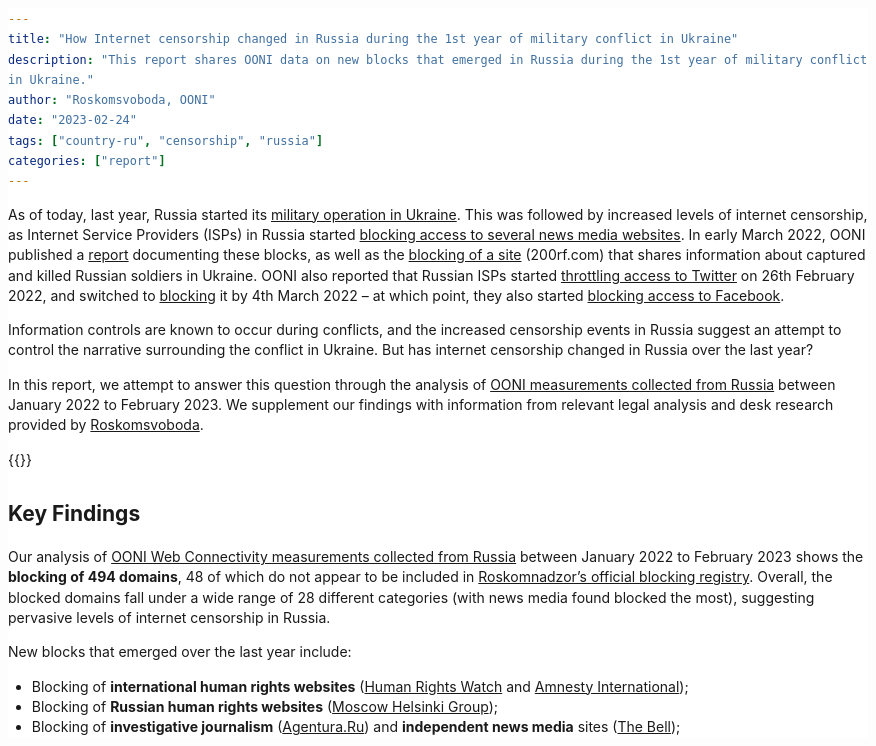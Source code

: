 ```yaml
---
title: "How Internet censorship changed in Russia during the 1st year of military conflict in Ukraine"
description: "This report shares OONI data on new blocks that emerged in Russia during the 1st year of military conflict in Ukraine."
author: "Roskomsvoboda, OONI"
date: "2023-02-24"
tags: ["country-ru", "censorship", "russia"]
categories: ["report"]
---
```


As of today, last year, Russia started its [military operation in Ukraine](https://www.bbc.com/news/world-60525350). This was followed by increased levels of internet censorship, as Internet Service Providers (ISPs) in Russia started [blocking access to several news media websites](https://ooni.org/post/2022-russia-blocks-amid-ru-ua-conflict/#blocking-of-news-media-websites). In early March 2022, OONI published a [report](https://ooni.org/post/2022-russia-blocks-amid-ru-ua-conflict/) documenting these blocks, as well as the [blocking of a site](https://ooni.org/post/2022-russia-blocks-amid-ru-ua-conflict/#blocked-website-about-captured-and-killed-russian-soldiers) (200rf.com) that shares information about captured and killed Russian soldiers in Ukraine. OONI also reported that Russian ISPs started [throttling access to Twitter](https://ooni.org/post/2022-russia-blocks-amid-ru-ua-conflict/#twitter-throttled) on 26th February 2022, and switched to [blocking](https://ooni.org/post/2022-russia-blocks-amid-ru-ua-conflict/#twitter-and-facebook-blocked) it by 4th March 2022 – at which point, they also started [blocking access to Facebook](https://explorer.ooni.org/search?since=2022-02-04&until=2022-03-07&failure=false&domain=www.facebook.com&probe_cc=RU&only=anomalies).

Information controls are known to occur during conflicts, and the increased censorship events in Russia suggest an attempt to control the narrative surrounding the conflict in Ukraine. But has internet censorship changed in Russia over the last year?

In this report, we attempt to answer this question through the analysis of [OONI measurements collected from Russia](https://explorer.ooni.org/chart/mat?probe_cc=RU&since=2022-01-01&until=2023-02-19&time_grain=day&axis_x=measurement_start_day&test_name=web_connectivity) between January 2022 to February 2023. We supplement our findings with information from relevant legal analysis and desk research provided by [Roskomsvoboda](https://roskomsvoboda.org/).

{{<table-of-contents>}}

## Key Findings

Our analysis of [OONI Web Connectivity measurements collected from Russia](https://explorer.ooni.org/chart/mat?probe_cc=RU&since=2022-01-01&until=2023-02-19&time_grain=day&axis_x=measurement_start_day&test_name=web_connectivity) between January 2022 to February 2023 shows the **blocking of 494 domains**, 48 of which do not appear to be included in [Roskomnadzor’s official blocking registry](https://eais.rkn.gov.ru/en/). Overall, the blocked domains fall under a wide range of 28 different categories (with news media found blocked the most), suggesting pervasive levels of internet censorship in Russia.

New blocks that emerged over the last year include:

*   Blocking of **international human rights websites** ([Human Rights Watch](https://explorer.ooni.org/chart/mat?test_name=web_connectivity&axis_x=measurement_start_day&since=2022-01-01&until=2023-02-21&time_grain=day&probe_cc=RU&domain=www.hrw.org) and [Amnesty International](https://explorer.ooni.org/chart/mat?test_name=web_connectivity&axis_x=measurement_start_day&since=2022-01-01&until=2023-02-22&time_grain=day&probe_cc=RU&domain=www.amnesty.org));
*   Blocking of **Russian human rights websites** ([Moscow Helsinki Group](https://explorer.ooni.org/chart/mat?test_name=web_connectivity&axis_x=measurement_start_day&since=2022-09-01&until=2023-02-21&time_grain=day&probe_cc=RU&domain=www.mhg.ru));
*   Blocking of **investigative journalism** ([Agentura.Ru](https://explorer.ooni.org/chart/mat?test_name=web_connectivity&axis_x=measurement_start_day&since=2022-01-01&until=2023-02-21&time_grain=day&probe_cc=RU&domain=www.agentura.ru)) and **independent news media** sites ([The Bell](https://explorer.ooni.org/chart/mat?test_name=web_connectivity&axis_x=measurement_start_day&since=2023-01-20&until=2023-02-21&time_grain=day&probe_cc=RU&domain=thebell.io));